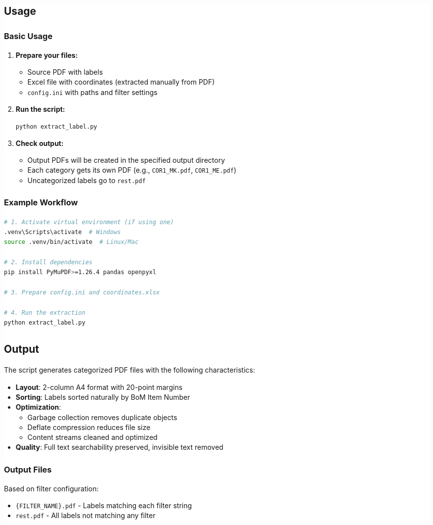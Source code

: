 ## Usage

### Basic Usage

1. **Prepare your files:**
   - Source PDF with labels
   - Excel file with coordinates (extracted manually from PDF)
   - `config.ini` with paths and filter settings

2. **Run the script:**
   ```bash
   python extract_label.py
   ```

3. **Check output:**
   - Output PDFs will be created in the specified output directory
   - Each category gets its own PDF (e.g., `COR1_MK.pdf`, `COR1_ME.pdf`)
   - Uncategorized labels go to `rest.pdf`

### Example Workflow

```bash
# 1. Activate virtual environment (if using one)
.venv\Scripts\activate  # Windows
source .venv/bin/activate  # Linux/Mac

# 2. Install dependencies
pip install PyMuPDF>=1.26.4 pandas openpyxl

# 3. Prepare config.ini and coordinates.xlsx

# 4. Run the extraction
python extract_label.py
```

## Output

The script generates categorized PDF files with the following characteristics:

- **Layout**: 2-column A4 format with 20-point margins
- **Sorting**: Labels sorted naturally by BoM Item Number
- **Optimization**: 
  - Garbage collection removes duplicate objects
  - Deflate compression reduces file size
  - Content streams cleaned and optimized
- **Quality**: Full text searchability preserved, invisible text removed

### Output Files

Based on filter configuration:
- `{FILTER_NAME}.pdf` - Labels matching each filter string
- `rest.pdf` - All labels not matching any filter
